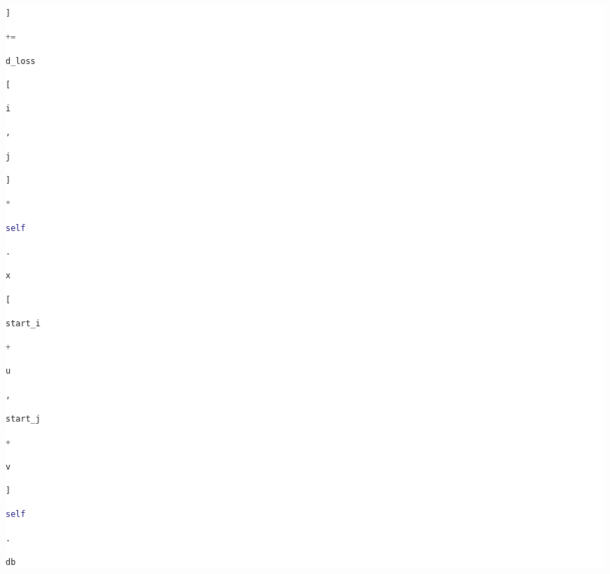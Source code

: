 ```python
]
```
```python
+=
```
```python
d_loss
```
```python
[
```
```python
i
```
```python
,
```
```python
j
```
```python
]
```
```python
*
```
```python
self
```
```python
.
```
```python
x
```
```python
[
```
```python
start_i
```
```python
+
```
```python
u
```
```python
,
```
```python
start_j
```
```python
+
```
```python
v
```
```python
]
```
```python
self
```
```python
.
```
```python
db
```
```python
```